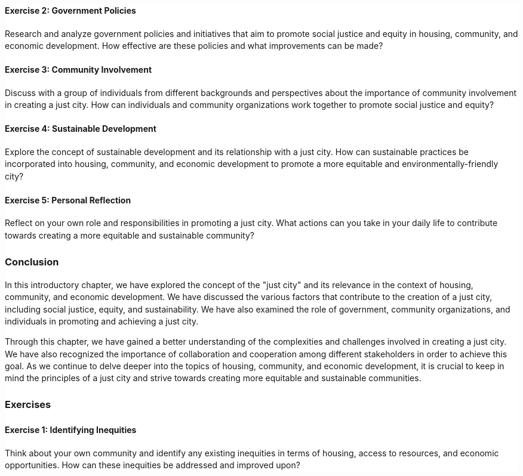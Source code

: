 

#### Exercise 2: Government Policies

Research and analyze government policies and initiatives that aim to promote social justice and equity in housing, community, and economic development. How effective are these policies and what improvements can be made?



#### Exercise 3: Community Involvement

Discuss with a group of individuals from different backgrounds and perspectives about the importance of community involvement in creating a just city. How can individuals and community organizations work together to promote social justice and equity?



#### Exercise 4: Sustainable Development

Explore the concept of sustainable development and its relationship with a just city. How can sustainable practices be incorporated into housing, community, and economic development to promote a more equitable and environmentally-friendly city?



#### Exercise 5: Personal Reflection

Reflect on your own role and responsibilities in promoting a just city. What actions can you take in your daily life to contribute towards creating a more equitable and sustainable community?





### Conclusion

In this introductory chapter, we have explored the concept of the "just city" and its relevance in the context of housing, community, and economic development. We have discussed the various factors that contribute to the creation of a just city, including social justice, equity, and sustainability. We have also examined the role of government, community organizations, and individuals in promoting and achieving a just city.



Through this chapter, we have gained a better understanding of the complexities and challenges involved in creating a just city. We have also recognized the importance of collaboration and cooperation among different stakeholders in order to achieve this goal. As we continue to delve deeper into the topics of housing, community, and economic development, it is crucial to keep in mind the principles of a just city and strive towards creating more equitable and sustainable communities.



### Exercises

#### Exercise 1: Identifying Inequities

Think about your own community and identify any existing inequities in terms of housing, access to resources, and economic opportunities. How can these inequities be addressed and improved upon?


